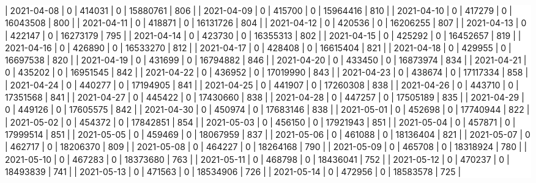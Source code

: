 | 2021-04-08 | 0 | 414031 | 0 | 15880761 | 806 |
| 2021-04-09 | 0 | 415700 | 0 | 15964416 | 810 |
| 2021-04-10 | 0 | 417279 | 0 | 16043508 | 800 |
| 2021-04-11 | 0 | 418871 | 0 | 16131726 | 804 |
| 2021-04-12 | 0 | 420536 | 0 | 16206255 | 807 |
| 2021-04-13 | 0 | 422147 | 0 | 16273179 | 795 |
| 2021-04-14 | 0 | 423730 | 0 | 16355313 | 802 |
| 2021-04-15 | 0 | 425292 | 0 | 16452657 | 819 |
| 2021-04-16 | 0 | 426890 | 0 | 16533270 | 812 |
| 2021-04-17 | 0 | 428408 | 0 | 16615404 | 821 |
| 2021-04-18 | 0 | 429955 | 0 | 16697538 | 820 |
| 2021-04-19 | 0 | 431699 | 0 | 16794882 | 846 |
| 2021-04-20 | 0 | 433450 | 0 | 16873974 | 834 |
| 2021-04-21 | 0 | 435202 | 0 | 16951545 | 842 |
| 2021-04-22 | 0 | 436952 | 0 | 17019990 | 843 |
| 2021-04-23 | 0 | 438674 | 0 | 17117334 | 858 |
| 2021-04-24 | 0 | 440277 | 0 | 17194905 | 841 |
| 2021-04-25 | 0 | 441907 | 0 | 17260308 | 838 |
| 2021-04-26 | 0 | 443710 | 0 | 17351568 | 841 |
| 2021-04-27 | 0 | 445422 | 0 | 17430660 | 838 |
| 2021-04-28 | 0 | 447257 | 0 | 17505189 | 835 |
| 2021-04-29 | 0 | 449126 | 0 | 17605575 | 842 |
| 2021-04-30 | 0 | 450974 | 0 | 17683146 | 838 |
| 2021-05-01 | 0 | 452698 | 0 | 17740944 | 822 |
| 2021-05-02 | 0 | 454372 | 0 | 17842851 | 854 |
| 2021-05-03 | 0 | 456150 | 0 | 17921943 | 851 |
| 2021-05-04 | 0 | 457871 | 0 | 17999514 | 851 |
| 2021-05-05 | 0 | 459469 | 0 | 18067959 | 837 |
| 2021-05-06 | 0 | 461088 | 0 | 18136404 | 821 |
| 2021-05-07 | 0 | 462717 | 0 | 18206370 | 809 |
| 2021-05-08 | 0 | 464227 | 0 | 18264168 | 790 |
| 2021-05-09 | 0 | 465708 | 0 | 18318924 | 780 |
| 2021-05-10 | 0 | 467283 | 0 | 18373680 | 763 |
| 2021-05-11 | 0 | 468798 | 0 | 18436041 | 752 |
| 2021-05-12 | 0 | 470237 | 0 | 18493839 | 741 |
| 2021-05-13 | 0 | 471563 | 0 | 18534906 | 726 |
| 2021-05-14 | 0 | 472956 | 0 | 18583578 | 725 |